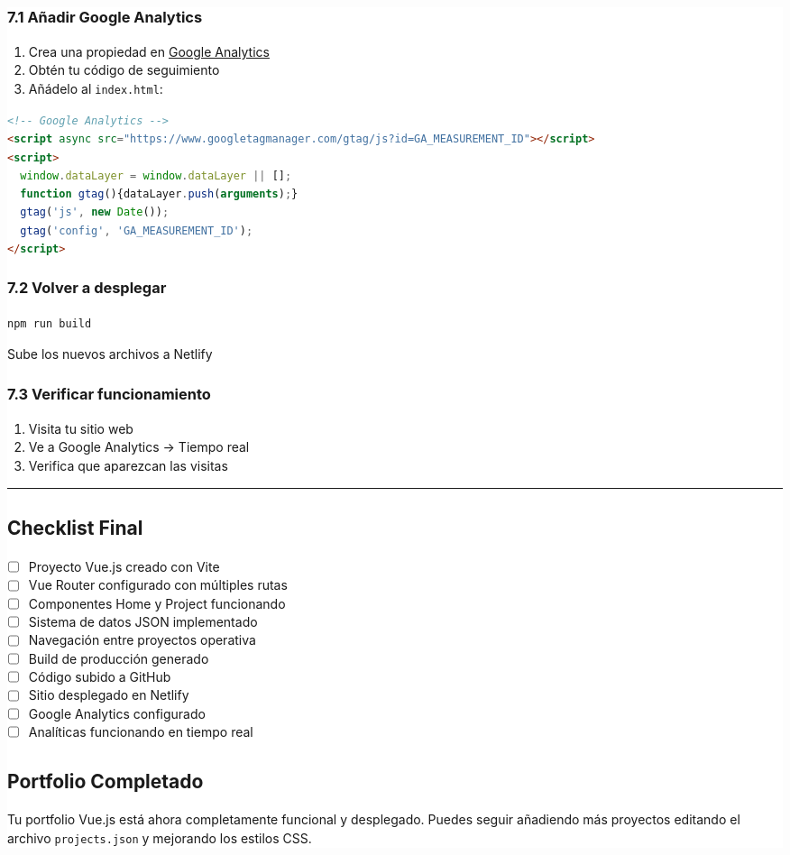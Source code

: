 ### 7.1 Añadir Google Analytics
1. Crea una propiedad en [Google Analytics](https://analytics.google.com)
2. Obtén tu código de seguimiento
3. Añádelo al `index.html`:

```html
<!-- Google Analytics -->
<script async src="https://www.googletagmanager.com/gtag/js?id=GA_MEASUREMENT_ID"></script>
<script>
  window.dataLayer = window.dataLayer || [];
  function gtag(){dataLayer.push(arguments);}
  gtag('js', new Date());
  gtag('config', 'GA_MEASUREMENT_ID');
</script>
```

### 7.2 Volver a desplegar
```bash
npm run build
```
Sube los nuevos archivos a Netlify

### 7.3 Verificar funcionamiento
1. Visita tu sitio web
2. Ve a Google Analytics → Tiempo real
3. Verifica que aparezcan las visitas

---

## Checklist Final

- [ ] Proyecto Vue.js creado con Vite
- [ ] Vue Router configurado con múltiples rutas
- [ ] Componentes Home y Project funcionando
- [ ] Sistema de datos JSON implementado
- [ ] Navegación entre proyectos operativa
- [ ] Build de producción generado
- [ ] Código subido a GitHub
- [ ] Sitio desplegado en Netlify
- [ ] Google Analytics configurado
- [ ] Analíticas funcionando en tiempo real

## Portfolio Completado

Tu portfolio Vue.js está ahora completamente funcional y desplegado. Puedes seguir añadiendo más proyectos editando el archivo `projects.json` y mejorando los estilos CSS.
